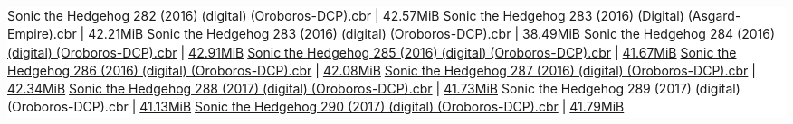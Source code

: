 [Sonic the Hedgehog 282 (2016) (digital) (Oroboros-DCP).cbr](https://github.com/alicewish/markdown/blob/master/comic/Sonic-Hedgehog-282-2016-digital-Oroboros-DCP-cbr.md) | [42.57MiB](https://pan.baidu.com/s/1hrV14ig#list/path=%2F0-Day%20Week%20of%202016%20Q2%2F0-Day%20Week%20of%202016.06.08%2F%E3%82%B1%E3%82%A8%E3%82%AA%E3%82%BD%E3%82%AB%E3%82%B7%E3%82%A4%E3%82%A8%E3%82%A8%E3%82%BD%E3%82%BB%E3%82%A2%E3%82%BB%E3%82%A8%E3%82%AF%E3%82%BB%E3%82%AF%E3%82%A8%E3%82%B9%E3%82%B1%E3%82%AF%E3%82%AB%E3%82%A6%E3%82%AD%E3%82%A2%E3%82%BD%E3%82%A8%E3%82%B7%E3%82%A4%E3%82%B5%E3%82%AF%E3%82%A8&parentPath=%2F0-Day%20Week%20of%202016%20Q2)
Sonic the Hedgehog 283 (2016) (Digital) (Asgard-Empire).cbr | 42.21MiB
[Sonic the Hedgehog 283 (2016) (digital) (Oroboros-DCP).cbr](https://github.com/alicewish/markdown/blob/master/comic/Sonic-Hedgehog-283-2016-digital-Oroboros-DCP-cbr.md) | [38.49MiB](https://pan.baidu.com/s/1eRT5SDO#list/path=%2F0-Day%20Week%20of%202016%20Q2%2F0-Day%20Week%20of%202016.06.29%2F%E3%82%B9%E3%82%A6%E3%82%AF%E3%82%BD%E3%82%AF%E3%82%BD%E3%82%B3%E3%82%BB%E3%82%AA%E3%82%AB%E3%82%A4%E3%82%A8%E3%82%B9%E3%82%B5%E3%82%AA%E3%82%A2%E3%82%B9%E3%82%A8%E3%82%A4%E3%82%B1%E3%82%A2%E3%82%A2%E3%82%A8%E3%82%AD%E3%82%AA%E3%82%B3%E3%82%AF%E3%82%A2%E3%82%A2%E3%82%B9%E3%82%B1%E3%82%BF&parentPath=%2F0-Day%20Week%20of%202016%20Q2)
[Sonic the Hedgehog 284 (2016) (digital) (Oroboros-DCP).cbr](https://github.com/alicewish/markdown/blob/master/comic/Sonic-Hedgehog-284-2016-digital-Oroboros-DCP-cbr.md) | [42.91MiB](https://pan.baidu.com/s/1geJslWJ#list/path=%2F0-Day%20Week%20of%202016%20Q3%2F0-Day%20Week%20of%202016.07.27%2F%E3%82%BD%E3%82%AB%E3%82%AD%E3%82%BF%E3%82%AF%E3%82%BD%E3%82%B1%E3%82%AA%E3%82%A2%E3%82%AB%E3%82%A2%E3%82%BD%E3%82%A2%E3%82%A8%E3%82%BB%E3%82%B3%E3%82%AD%E3%82%BF%E3%82%AB%E3%82%BF%E3%82%B7%E3%82%B9%E3%82%A8%E3%82%AB%E3%82%BF%E3%82%B5%E3%82%BB%E3%82%AA%E3%82%AD%E3%82%A6%E3%82%AD%E3%82%B3&parentPath=%2F0-Day%20Week%20of%202016%20Q3)
[Sonic the Hedgehog 285 (2016) (digital) (Oroboros-DCP).cbr](https://github.com/alicewish/markdown/blob/master/comic/Sonic-Hedgehog-285-2016-digital-Oroboros-DCP-cbr.md) | [41.67MiB](https://pan.baidu.com/s/1geFUuK7#list/path=%2F0-Day%20Week%20of%202016%20Q3%2F0-Day%20Week%20of%202016.08.17%2F%E3%82%AD%E3%82%AA%E3%82%AA%E3%82%A4%E3%82%A6%E3%82%BB%E3%82%B5%E3%82%B1%E3%82%AD%E3%82%A4%E3%82%BF%E3%82%BB%E3%82%B1%E3%82%BD%E3%82%A4%E3%82%BD%E3%82%AD%E3%82%B5%E3%82%B5%E3%82%A6%E3%82%B1%E3%82%B3%E3%82%B1%E3%82%AF%E3%82%A4%E3%82%BB%E3%82%B1%E3%82%B3%E3%82%BD%E3%82%A8%E3%82%A4%E3%82%AB&parentPath=%2F0-Day%20Week%20of%202016%20Q3)
[Sonic the Hedgehog 286 (2016) (digital) (Oroboros-DCP).cbr](https://github.com/alicewish/markdown/blob/master/comic/Sonic-Hedgehog-286-2016-digital-Oroboros-DCP-cbr.md) | [42.08MiB](https://pan.baidu.com/s/1coA1zw#list/path=%2F0-Day%20Week%20of%202016%20Q3%2F0-Day%20Week%20of%202016.09.14%2F%E3%82%A6%E3%82%AA%E3%82%A8%E3%82%B3%E3%82%AD%E3%82%B5%E3%82%B9%E3%82%A6%E3%82%BD%E3%82%AD%E3%82%BB%E3%82%A8%E3%82%A4%E3%82%B1%E3%82%AD%E3%82%AD%E3%82%BD%E3%82%A6%E3%82%B5%E3%82%B5%E3%82%B5%E3%82%AF%E3%82%B1%E3%82%AD%E3%82%A8%E3%82%AD%E3%82%B1%E3%82%AD%E3%82%A8%E3%82%A4%E3%82%BB%E3%82%AD&parentPath=%2F0-Day%20Week%20of%202016%20Q3)
[Sonic the Hedgehog 287 (2016) (digital) (Oroboros-DCP).cbr](https://github.com/alicewish/markdown/blob/master/comic/Sonic-Hedgehog-287-2016-digital-Oroboros-DCP-cbr.md) | [42.34MiB](https://pan.baidu.com/s/1o8uXFLo#list/path=%2F0-Day%20Week%20of%202016%20Q4%2F0-Day%20Week%20of%202016.10.12%2F%E3%82%BF%E3%82%AB%E3%82%A4%E3%82%B5%E3%82%B1%E3%82%AD%E3%82%A6%E3%82%A4%E3%82%B7%E3%82%B5%E3%82%B9%E3%82%A2%E3%82%B1%E3%82%A6%E3%82%AB%E3%82%B3%E3%82%BF%E3%82%AF%E3%82%B9%E3%82%AA%E3%82%B7%E3%82%BD%E3%82%B9%E3%82%BB%E3%82%BD%E3%82%B3%E3%82%B9%E3%82%A6%E3%82%AF%E3%82%B3%E3%82%BF%E3%82%A8&parentPath=%2F0-Day%20Week%20of%202016%20Q4)
[Sonic the Hedgehog 288 (2017) (digital) (Oroboros-DCP).cbr](https://github.com/alicewish/markdown/blob/master/comic/Sonic-Hedgehog-288-2017-digital-Oroboros-DCP-cbr.md) | [41.73MiB](https://pan.baidu.com/s/1jIciXoE#list/path=%2F0-Day%20Week%20of%202016%20Q4%2F0-Day%20Week%20of%202016.11.09%2F%E3%82%AB%E3%82%AA%E3%82%A2%E3%82%A6%E3%82%B1%E3%82%B7%E3%82%B1%E3%82%B7%E3%82%AA%E3%82%B7%E3%82%AD%E3%82%B5%E3%82%A2%E3%82%B5%E3%82%A8%E3%82%AF%E3%82%BF%E3%82%B1%E3%82%A8%E3%82%A4%E3%82%B9%E3%82%A4%E3%82%B1%E3%82%AA%E3%82%BD%E3%82%B3%E3%82%B9%E3%82%B5%E3%82%AB%E3%82%AA%E3%82%AB%E3%82%AD&parentPath=%2F0-Day%20Week%20of%202016%20Q4)
Sonic the Hedgehog 289 (2017) (digital) (Oroboros-DCP).cbr | [41.13MiB](https://pan.baidu.com/s/1b3Tzoa#list/path=%2F0-Day%20Week%20of%202016%20Q4%2F0-Day%20Week%20of%202016.11.30%2F%E3%82%B1%E3%82%BB%E3%82%AA%E3%82%B9%E3%82%BB%E3%82%B3%E3%82%B1%E3%82%BD%E3%82%BD%E3%82%A4%E3%82%B7%E3%82%BD%E3%82%AF%E3%82%B3%E3%82%BD%E3%82%AB%E3%82%B7%E3%82%A8%E3%82%B5%E3%82%AD%E3%82%B9%E3%82%AB%E3%82%AB%E3%82%B7%E3%82%B9%E3%82%A8%E3%82%A8%E3%82%B5%E3%82%B7%E3%82%AB%E3%82%A4%E3%82%BB&parentPath=%2F0-Day%20Week%20of%202016%20Q4)
[Sonic the Hedgehog 290 (2017) (digital) (Oroboros-DCP).cbr](https://github.com/alicewish/markdown/blob/master/comic/Sonic-Hedgehog-290-2017-digital-Oroboros-DCP-cbr.md) | [41.79MiB](https://pan.baidu.com/s/1pLQJDub#list/path=%2F0-Day%20Week%20of%202016%20Q4%2F0-Day%20Week%20of%202016.12.28%2F%E3%82%BD%E3%82%A6%E3%82%B9%E3%82%B9%E3%82%AF%E3%82%B9%E3%82%BF%E3%82%B1%E3%82%B3%E3%82%A6%E3%82%BB%E3%82%B5%E3%82%A4%E3%82%AD%E3%82%A6%E3%82%AF%E3%82%AF%E3%82%A2%E3%82%AA%E3%82%A2%E3%82%AA%E3%82%A8%E3%82%A6%E3%82%AD%E3%82%B9%E3%82%A2%E3%82%A8%E3%82%B7%E3%82%A8%E3%82%A2%E3%82%A2%E3%82%A6&parentPath=%2F0-Day%20Week%20of%202016%20Q4)